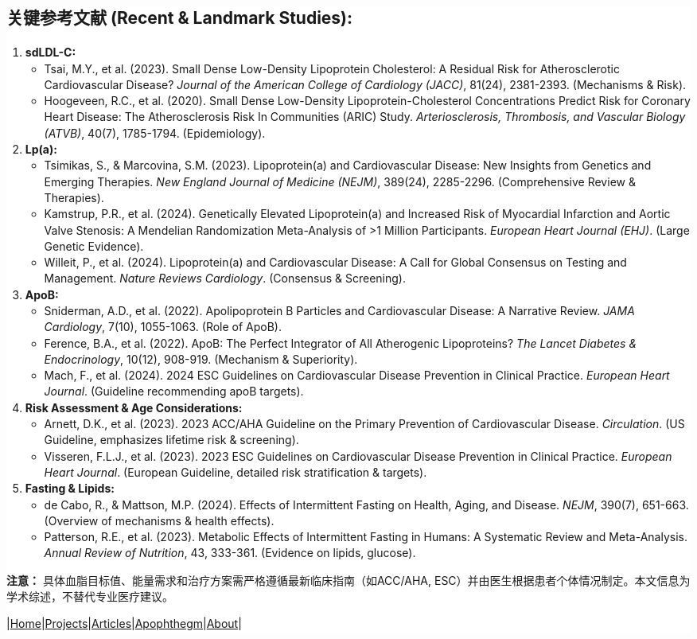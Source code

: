 
## **关键参考文献 (Recent & Landmark Studies):**
1.  **sdLDL-C:**  
    *   Tsai, M.Y., et al. (2023). Small Dense Low-Density Lipoprotein Cholesterol: A Residual Risk for Atherosclerotic Cardiovascular Disease? *Journal of the American College of Cardiology (JACC)*, 81(24), 2381-2393. (Mechanisms & Risk).
    *   Hoogeveen, R.C., et al. (2020). Small Dense Low-Density Lipoprotein-Cholesterol Concentrations Predict Risk for Coronary Heart Disease: The Atherosclerosis Risk In Communities (ARIC) Study. *Arteriosclerosis, Thrombosis, and Vascular Biology (ATVB)*, 40(7), 1785-1794. (Epidemiology).
2.  **Lp(a):**  
    *   Tsimikas, S., & Marcovina, S.M. (2023). Lipoprotein(a) and Cardiovascular Disease: New Insights from Genetics and Emerging Therapies. *New England Journal of Medicine (NEJM)*, 389(24), 2285-2296. (Comprehensive Review & Therapies).
    *   Kamstrup, P.R., et al. (2024). Genetically Elevated Lipoprotein(a) and Increased Risk of Myocardial Infarction and Aortic Valve Stenosis: A Mendelian Randomization Meta-Analysis of >1 Million Participants. *European Heart Journal (EHJ)*. (Large Genetic Evidence).
    *   Willeit, P., et al. (2024). Lipoprotein(a) and Cardiovascular Disease: A Call for Global Consensus on Testing and Management. *Nature Reviews Cardiology*. (Consensus & Screening).
3.  **ApoB:**  
    *   Sniderman, A.D., et al. (2022). Apolipoprotein B Particles and Cardiovascular Disease: A Narrative Review. *JAMA Cardiology*, 7(10), 1055-1063. (Role of ApoB).
    *   Ference, B.A., et al. (2022). ApoB: The Perfect Integrator of All Atherogenic Lipoproteins? *The Lancet Diabetes & Endocrinology*, 10(12), 908-919. (Mechanism & Superiority).
    *   Mach, F., et al. (2024). 2024 ESC Guidelines on Cardiovascular Disease Prevention in Clinical Practice. *European Heart Journal*. (Guideline recommending apoB targets).
4.  **Risk Assessment & Age Considerations:**  
    *   Arnett, D.K., et al. (2023). 2023 ACC/AHA Guideline on the Primary Prevention of Cardiovascular Disease. *Circulation*. (US Guideline, emphasizes lifetime risk & screening).
    *   Visseren, F.L.J., et al. (2023). 2023 ESC Guidelines on Cardiovascular Disease Prevention in Clinical Practice. *European Heart Journal*. (European Guideline, detailed risk stratification & targets).
5.  **Fasting & Lipids:**  
    *   de Cabo, R., & Mattson, M.P. (2024). Effects of Intermittent Fasting on Health, Aging, and Disease. *NEJM*, 390(7), 651-663. (Overview of mechanisms & health effects).
    *   Patterson, R.E., et al. (2023). Metabolic Effects of Intermittent Fasting in Humans: A Systematic Review and Meta-Analysis. *Annual Review of Nutrition*, 43, 333-361. (Evidence on lipids, glucose).

**注意：** 具体血脂目标值、能量需求和治疗方案需严格遵循最新临床指南（如ACC/AHA, ESC）并由医生根据患者个体情况制定。本文信息为学术综述，不替代专业医疗建议。

|[Home](/README.md)|[Projects](/projects.md)|[Articles](/articles.md)|[Apophthegm](/apophthegm.md)|[About](/about.md)|